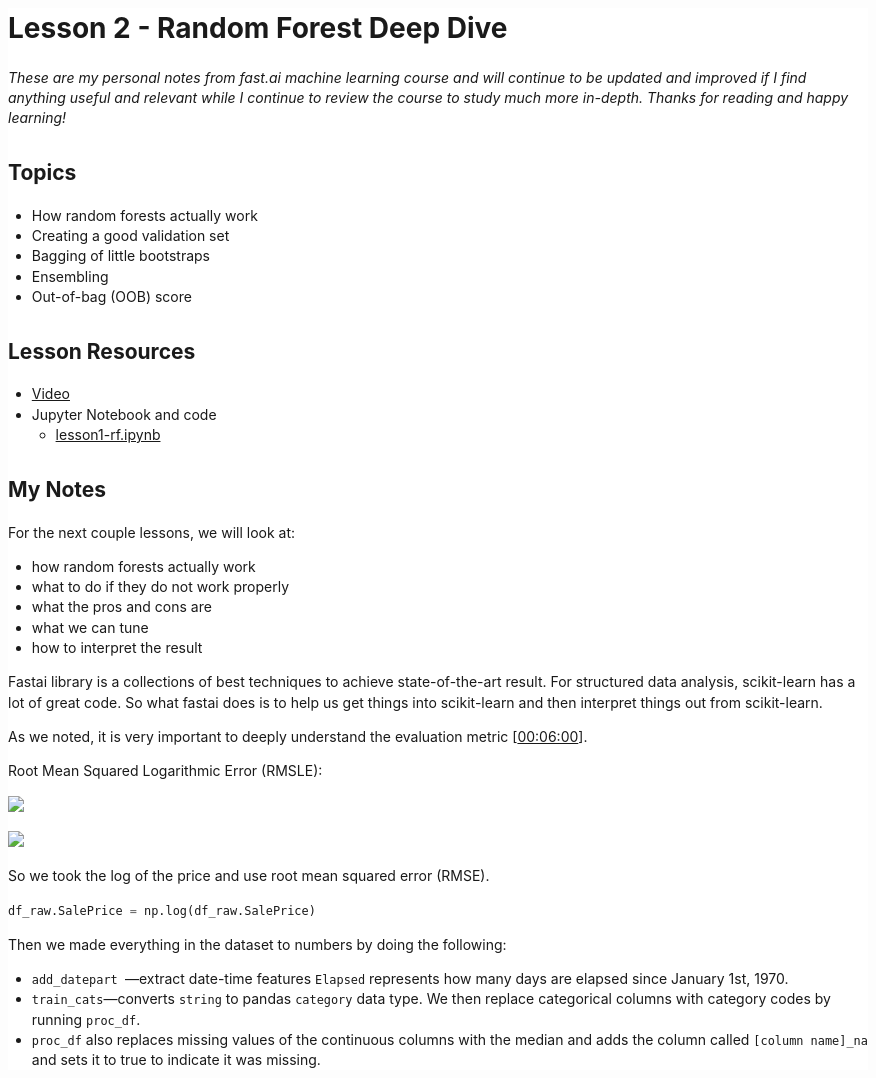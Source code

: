 # Lesson 2 - Random Forest Deep Dive

_These are my personal notes from fast.ai machine learning course and will continue to be updated and improved if I find anything useful and relevant while I continue to review the course to study much more in-depth. Thanks for reading and happy learning!_

## Topics

* How random forests actually work
* Creating a good validation set
* Bagging of little bootstraps
* Ensembling
* Out-of-bag (OOB) score

## Lesson Resources

* [Video](https://youtu.be/blyXCk4sgEg)
* Jupyter Notebook and code
  * [lesson1-rf.ipynb](https://nbviewer.jupyter.org/github/fastai/fastai/blob/master/courses/ml1/lesson1-rf.ipynb)

## My Notes

For the next couple lessons, we will look at:

- how random forests actually work
- what to do if they do not work properly
- what the pros and cons are
- what we can tune
- how to interpret the result

Fastai library is a collections of best techniques to achieve state-of-the-art result. For structured data analysis, scikit-learn has a lot of great code. So what fastai does is to help us get things into scikit-learn and then interpret things out from scikit-learn.

As we noted, it is very important to deeply understand the evaluation metric [[00:06:00](https://youtu.be/blyXCk4sgEg?t=6m)].

Root Mean Squared Logarithmic Error (RMSLE):

![](../../../../images/ml_2017_lesson_2_001.png)

![](../../../../images/ml_2017_lesson_2_002.png)

So we took the log of the price and use root mean squared error (RMSE).

```python
df_raw.SalePrice = np.log(df_raw.SalePrice)
```

Then we made everything in the dataset to numbers by doing the following:

- `add_datepart `—extract date-time features `Elapsed` represents how many days are elapsed since January 1st, 1970.
- `train_cats`—converts `string` to pandas `category` data type. We then replace categorical columns with category codes by running `proc_df`.
- `proc_df` also replaces missing values of the continuous columns with the median and adds the column called `[column name]_na` and sets it to true to indicate it was missing.
